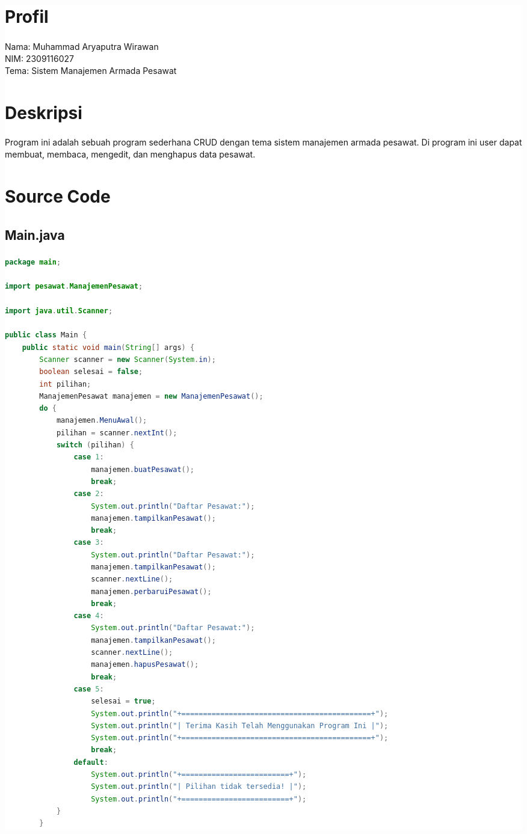 # Profil
Nama: Muhammad Aryaputra Wirawan\
NIM: 2309116027\
Tema: Sistem Manajemen Armada Pesawat

# Deskripsi
Program ini adalah sebuah program sederhana CRUD dengan tema sistem manajemen armada pesawat. Di program ini user dapat membuat, membaca, mengedit, dan menghapus data pesawat.

# Source Code
## Main.java
```java
package main;

import pesawat.ManajemenPesawat;

import java.util.Scanner;

public class Main {
    public static void main(String[] args) {
        Scanner scanner = new Scanner(System.in);
        boolean selesai = false;
        int pilihan;
        ManajemenPesawat manajemen = new ManajemenPesawat();
        do {
            manajemen.MenuAwal();
            pilihan = scanner.nextInt();
            switch (pilihan) {
                case 1:
                    manajemen.buatPesawat();
                    break;
                case 2:
                    System.out.println("Daftar Pesawat:");
                    manajemen.tampilkanPesawat();
                    break;
                case 3:
                    System.out.println("Daftar Pesawat:");
                    manajemen.tampilkanPesawat();
                    scanner.nextLine();
                    manajemen.perbaruiPesawat();
                    break;
                case 4:
                    System.out.println("Daftar Pesawat:");
                    manajemen.tampilkanPesawat();
                    scanner.nextLine();
                    manajemen.hapusPesawat();
                    break;
                case 5:
                    selesai = true;
                    System.out.println("+============================================+");
                    System.out.println("| Terima Kasih Telah Menggunakan Program Ini |");
                    System.out.println("+============================================+");
                    break;
                default:
                    System.out.println("+=========================+");
                    System.out.println("| Pilihan tidak tersedia! |");
                    System.out.println("+=========================+");
            }
        }
```